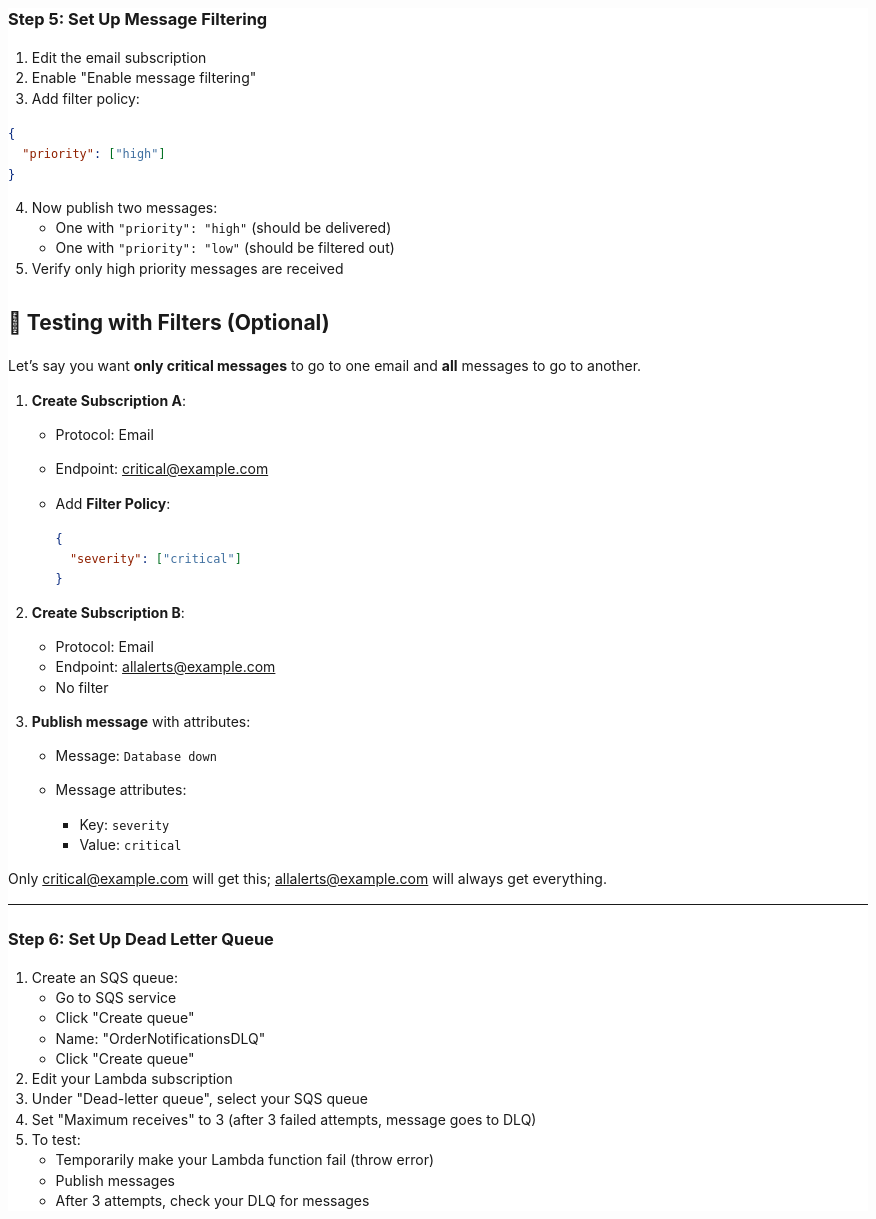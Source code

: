 ### Step 5: Set Up Message Filtering

1. Edit the email subscription
2. Enable "Enable message filtering"
3. Add filter policy:
```json
{
  "priority": ["high"]
}
```
4. Now publish two messages:
   - One with `"priority": "high"` (should be delivered)
   - One with `"priority": "low"` (should be filtered out)
5. Verify only high priority messages are received

## 🧪 Testing with Filters (Optional)

Let’s say you want **only critical messages** to go to one email and **all** messages to go to another.

1. **Create Subscription A**:

   * Protocol: Email
   * Endpoint: [critical@example.com](mailto:critical@example.com)
   * Add **Filter Policy**:

     ```json
     {
       "severity": ["critical"]
     }
     ```

2. **Create Subscription B**:

   * Protocol: Email
   * Endpoint: [allalerts@example.com](mailto:allalerts@example.com)
   * No filter

3. **Publish message** with attributes:

   * Message: `Database down`
   * Message attributes:

     * Key: `severity`
     * Value: `critical`

Only [critical@example.com](mailto:critical@example.com) will get this; [allalerts@example.com](mailto:allalerts@example.com) will always get everything.

---


### Step 6: Set Up Dead Letter Queue

1. Create an SQS queue:
   - Go to SQS service
   - Click "Create queue"
   - Name: "OrderNotificationsDLQ"
   - Click "Create queue"
2. Edit your Lambda subscription
3. Under "Dead-letter queue", select your SQS queue
4. Set "Maximum receives" to 3 (after 3 failed attempts, message goes to DLQ)
5. To test:
   - Temporarily make your Lambda function fail (throw error)
   - Publish messages
   - After 3 attempts, check your DLQ for messages
